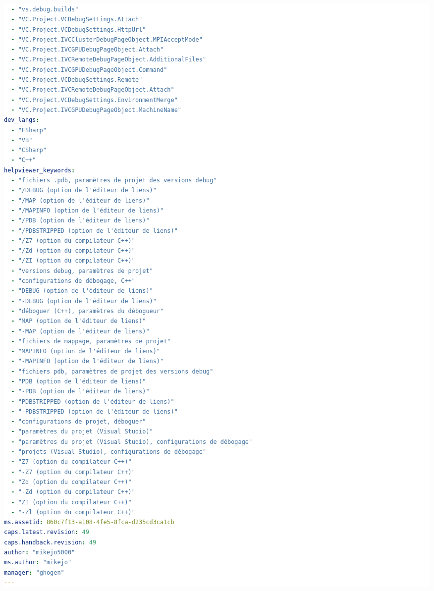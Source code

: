 ```yaml
  - "vs.debug.builds"
  - "VC.Project.VCDebugSettings.Attach"
  - "VC.Project.VCDebugSettings.HttpUrl"
  - "VC.Project.IVCClusterDebugPageObject.MPIAcceptMode"
  - "VC.Project.IVCGPUDebugPageObject.Attach"
  - "VC.Project.IVCRemoteDebugPageObject.AdditionalFiles"
  - "VC.Project.IVCGPUDebugPageObject.Command"
  - "VC.Project.VCDebugSettings.Remote"
  - "VC.Project.IVCRemoteDebugPageObject.Attach"
  - "VC.Project.VCDebugSettings.EnvironmentMerge"
  - "VC.Project.IVCGPUDebugPageObject.MachineName"
dev_langs: 
  - "FSharp"
  - "VB"
  - "CSharp"
  - "C++"
helpviewer_keywords: 
  - "fichiers .pdb, paramètres de projet des versions debug"
  - "/DEBUG (option de l'éditeur de liens)"
  - "/MAP (option de l'éditeur de liens)"
  - "/MAPINFO (option de l'éditeur de liens)"
  - "/PDB (option de l'éditeur de liens)"
  - "/PDBSTRIPPED (option de l'éditeur de liens)"
  - "/Z7 (option du compilateur C++)"
  - "/Zd (option du compilateur C++)"
  - "/ZI (option du compilateur C++)"
  - "versions debug, paramètres de projet"
  - "configurations de débogage, C++"
  - "DEBUG (option de l'éditeur de liens)"
  - "-DEBUG (option de l'éditeur de liens)"
  - "déboguer (C++), paramètres du débogueur"
  - "MAP (option de l'éditeur de liens)"
  - "-MAP (option de l'éditeur de liens)"
  - "fichiers de mappage, paramètres de projet"
  - "MAPINFO (option de l'éditeur de liens)"
  - "-MAPINFO (option de l'éditeur de liens)"
  - "fichiers pdb, paramètres de projet des versions debug"
  - "PDB (option de l'éditeur de liens)"
  - "-PDB (option de l'éditeur de liens)"
  - "PDBSTRIPPED (option de l'éditeur de liens)"
  - "-PDBSTRIPPED (option de l'éditeur de liens)"
  - "configurations de projet, déboguer"
  - "paramètres du projet (Visual Studio)"
  - "paramètres du projet (Visual Studio), configurations de débogage"
  - "projets (Visual Studio), configurations de débogage"
  - "Z7 (option du compilateur C++)"
  - "-Z7 (option du compilateur C++)"
  - "Zd (option du compilateur C++)"
  - "-Zd (option du compilateur C++)"
  - "ZI (option du compilateur C++)"
  - "-Zl (option du compilateur C++)"
ms.assetid: 860c7f13-a108-4fe5-8fca-d235cd3ca1cb
caps.latest.revision: 49
caps.handback.revision: 49
author: "mikejo5000"
ms.author: "mikejo"
manager: "ghogen"
---
```
